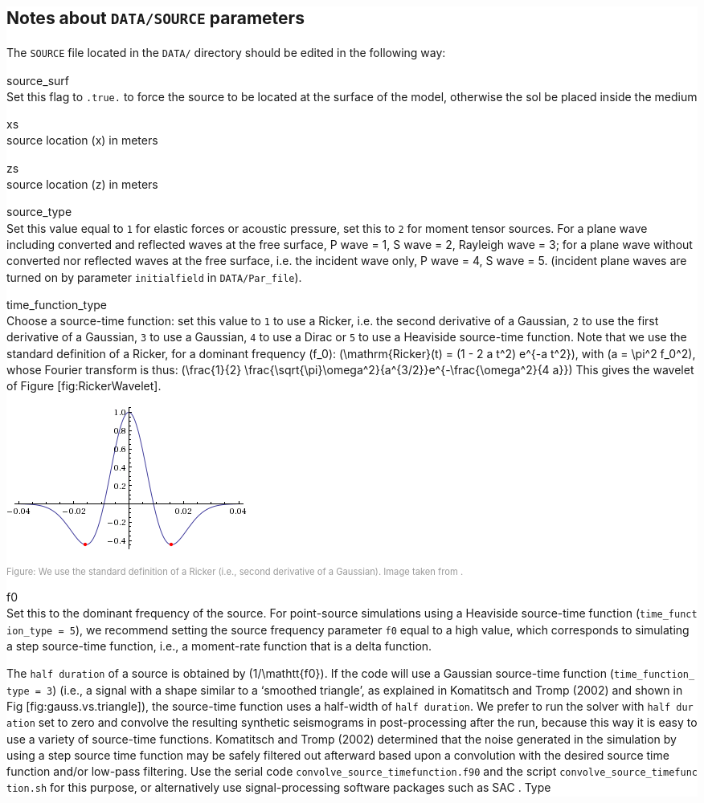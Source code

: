 Notes about `DATA/SOURCE` parameters
------------------------------------

The `SOURCE` file located in the `DATA/` directory should be edited in the following way:

source\_surf  
Set this flag to `.true.` to force the source to be located at the surface of the model, otherwise the sol be placed inside the medium

xs  
source location \(x\) in meters

zs  
source location \(z\) in meters

source\_type  
Set this value equal to `1` for elastic forces or acoustic pressure, set this to `2` for moment tensor sources. For a plane wave including converted and reflected waves at the free surface, P wave = 1, S wave = 2, Rayleigh wave = 3; for a plane wave without converted nor reflected waves at the free surface, i.e. the incident wave only, P wave = 4, S wave = 5. (incident plane waves are turned on by parameter `initialfield` in `DATA/Par_file`).

time\_function\_type  
Choose a source-time function: set this value to `1` to use a Ricker, i.e. the second derivative of a Gaussian, `2` to use the first derivative of a Gaussian, `3` to use a Gaussian, `4` to use a Dirac or `5` to use a Heaviside source-time function. Note that we use the standard definition of a Ricker, for a dominant frequency \(f_0\): \(\mathrm{Ricker}(t) = (1 - 2 a t^2) e^{-a t^2}\), with \(a = \pi^2 f_0^2\), whose Fourier transform is thus: \(\frac{1}{2} \frac{\sqrt{\pi}\omega^2}{a^{3/2}}e^{-\frac{\omega^2}{4 a}}\) This gives the wavelet of Figure [fig:RickerWavelet].

![We use the standard definition of a Ricker (i.e., second derivative of a Gaussian). Image taken from <http://subsurfwiki.org>.<span data-label="fig:RickerWavelet"></span>](figures/Ricker_wavelet.png)
<div class="figcaption" style="text-align:justify;font-size:80%"><span style="color:#9A9A9A">Figure: We use the standard definition of a Ricker (i.e., second derivative of a Gaussian). Image taken from <http://subsurfwiki.org>.<span data-label="fig:RickerWavelet"></span></span></div>

f0  
Set this to the dominant frequency of the source. For point-source simulations using a Heaviside source-time function (`time_function_type = 5`), we recommend setting the source frequency parameter `f0` equal to a high value, which corresponds to simulating a step source-time function, i.e., a moment-rate function that is a delta function.

The `half duration` of a source is obtained by \(1/\mathtt{f0}\). If the code will use a Gaussian source-time function (`time_function_type = 3`) (i.e., a signal with a shape similar to a ‘smoothed triangle’, as explained in Komatitsch and Tromp (2002) and shown in Fig [fig:gauss.vs.triangle]), the source-time function uses a half-width of `half duration`. We prefer to run the solver with `half duration` set to zero and convolve the resulting synthetic seismograms in post-processing after the run, because this way it is easy to use a variety of source-time functions. Komatitsch and Tromp (2002) determined that the noise generated in the simulation by using a step source time function may be safely filtered out afterward based upon a convolution with the desired source time function and/or low-pass filtering. Use the serial code `convolve_source_timefunction.f90` and the script `convolve_source_timefunction.sh` for this purpose, or alternatively use signal-processing software packages such as SAC . Type
